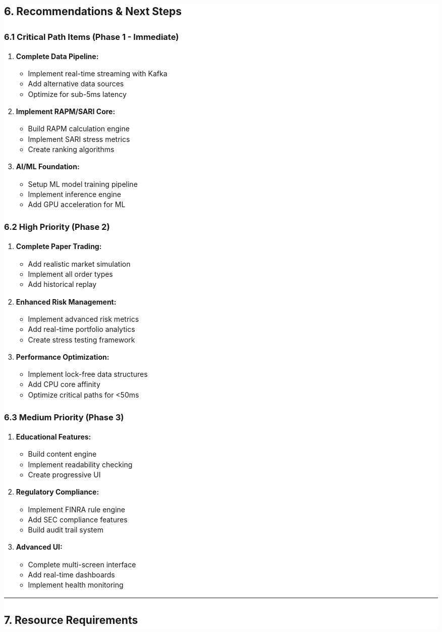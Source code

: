 ## 6. Recommendations & Next Steps

### 6.1 Critical Path Items (Phase 1 - Immediate)
1. **Complete Data Pipeline:**
   - Implement real-time streaming with Kafka
   - Add alternative data sources
   - Optimize for sub-5ms latency

2. **Implement RAPM/SARI Core:**
   - Build RAPM calculation engine
   - Implement SARI stress metrics
   - Create ranking algorithms

3. **AI/ML Foundation:**
   - Setup ML model training pipeline
   - Implement inference engine
   - Add GPU acceleration for ML

### 6.2 High Priority (Phase 2)
1. **Complete Paper Trading:**
   - Add realistic market simulation
   - Implement all order types
   - Add historical replay

2. **Enhanced Risk Management:**
   - Implement advanced risk metrics
   - Add real-time portfolio analytics
   - Create stress testing framework

3. **Performance Optimization:**
   - Implement lock-free data structures
   - Add CPU core affinity
   - Optimize critical paths for <50ms

### 6.3 Medium Priority (Phase 3)
1. **Educational Features:**
   - Build content engine
   - Implement readability checking
   - Create progressive UI

2. **Regulatory Compliance:**
   - Implement FINRA rule engine
   - Add SEC compliance features
   - Build audit trail system

3. **Advanced UI:**
   - Complete multi-screen interface
   - Add real-time dashboards
   - Implement health monitoring

---

## 7. Resource Requirements
